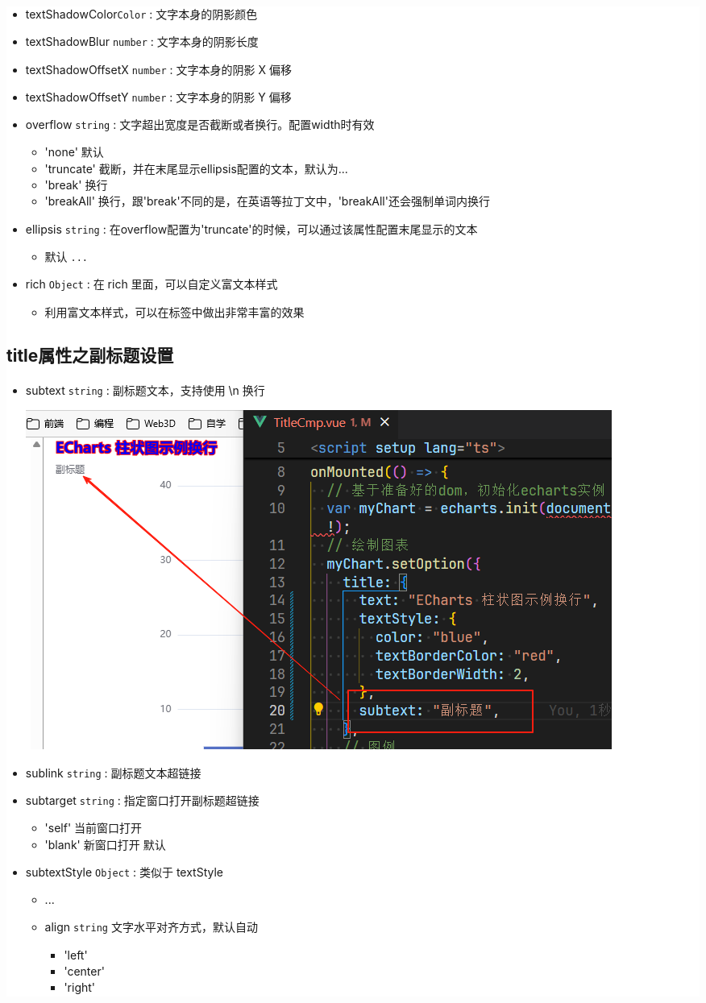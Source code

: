   + textShadowColor`Color` : 文字本身的阴影颜色
  + textShadowBlur `number` : 文字本身的阴影长度
  + textShadowOffsetX `number` : 文字本身的阴影 X 偏移
  + textShadowOffsetY `number` : 文字本身的阴影 Y 偏移
  + overflow `string` : 文字超出宽度是否截断或者换行。配置width时有效

    + 'none' 默认
    + 'truncate' 截断，并在末尾显示ellipsis配置的文本，默认为...
    + 'break' 换行
    + 'breakAll' 换行，跟'break'不同的是，在英语等拉丁文中，'breakAll'还会强制单词内换行

  + ellipsis `string` : 在overflow配置为'truncate'的时候，可以通过该属性配置末尾显示的文本

    + 默认 `...`

  + rich `Object` : 在 rich 里面，可以自定义富文本样式

    + 利用富文本样式，可以在标签中做出非常丰富的效果

## title属性之副标题设置

+ subtext `string` : 副标题文本，支持使用 \n 换行

  ![alt text](images/title之subtext副标题.png)

+ sublink `string` : 副标题文本超链接
+ subtarget `string` : 指定窗口打开副标题超链接

  + 'self' 当前窗口打开
  + 'blank' 新窗口打开 默认

+ subtextStyle `Object` : 类似于 textStyle

  + ...
  + align `string` 文字水平对齐方式，默认自动

    + 'left'
    + 'center'
    + 'right'
